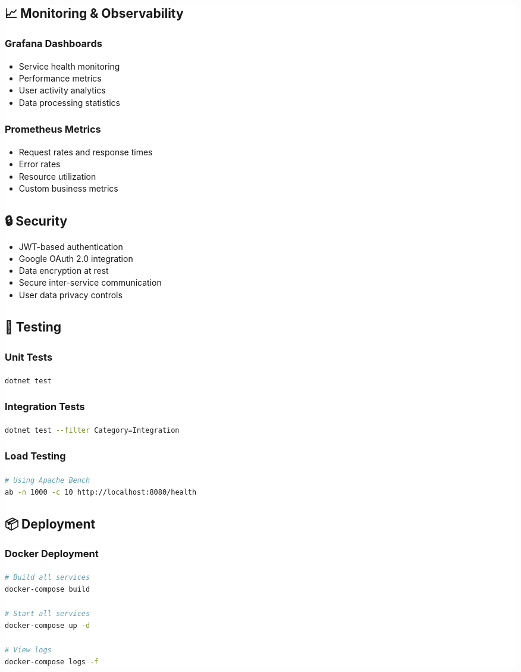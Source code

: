 ## 📈 Monitoring & Observability

### Grafana Dashboards

- Service health monitoring
- Performance metrics
- User activity analytics
- Data processing statistics

### Prometheus Metrics

- Request rates and response times
- Error rates
- Resource utilization
- Custom business metrics

## 🔒 Security

- JWT-based authentication
- Google OAuth 2.0 integration
- Data encryption at rest
- Secure inter-service communication
- User data privacy controls

## 🧪 Testing

### Unit Tests
```bash
dotnet test
```

### Integration Tests
```bash
dotnet test --filter Category=Integration
```

### Load Testing
```bash
# Using Apache Bench
ab -n 1000 -c 10 http://localhost:8080/health
```

## 📦 Deployment

### Docker Deployment

```bash
# Build all services
docker-compose build

# Start all services
docker-compose up -d

# View logs
docker-compose logs -f
```
